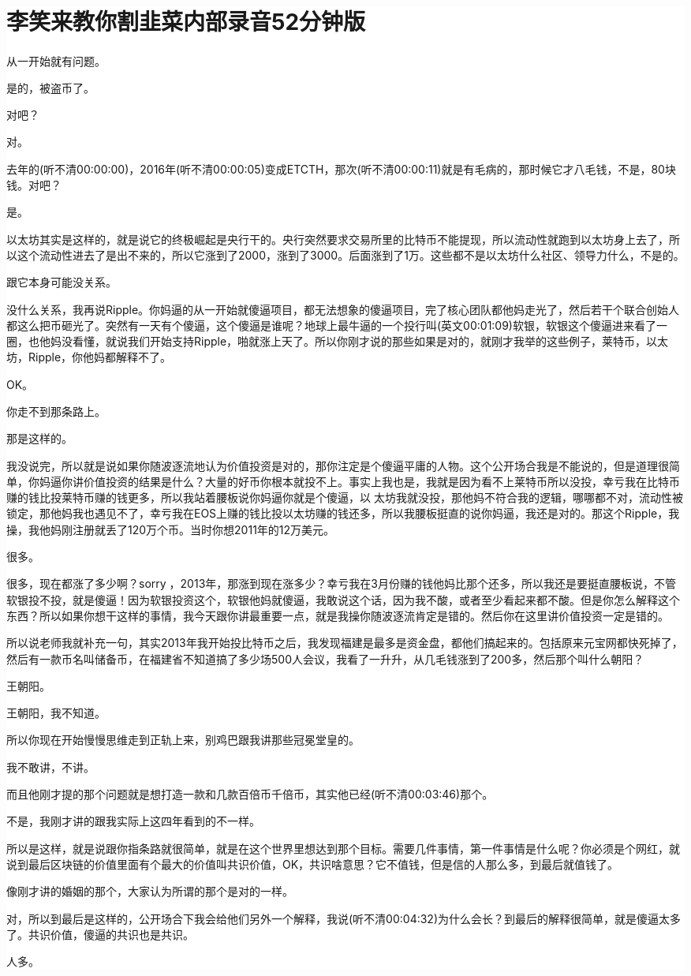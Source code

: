 # 李笑来教你割韭菜内部录音52分钟版

从一开始就有问题。

是的，被盗币了。

对吧？

对。

去年的(听不清00:00:00)，2016年(听不清00:00:05)变成ETCTH，那次(听不清00:00:11)就是有毛病的，那时候它才八毛钱，不是，80块钱。对吧？

是。

以太坊其实是这样的，就是说它的终极崛起是央行干的。央行突然要求交易所里的比特币不能提现，所以流动性就跑到以太坊身上去了，所以这个流动性进去了是出不来的，所以它涨到了2000，涨到了3000。后面涨到了1万。这些都不是以太坊什么社区、领导力什么，不是的。

跟它本身可能没关系。

没什么关系，我再说Ripple。你妈逼的从一开始就傻逼项目，都无法想象的傻逼项目，完了核心团队都他妈走光了，然后若干个联合创始人都这么把币砸光了。突然有一天有个傻逼，这个傻逼是谁呢？地球上最牛逼的一个投行叫(英文00:01:09)软银，软银这个傻逼进来看了一圈，也他妈没看懂，就说我们开始支持Ripple，啪就涨上天了。所以你刚才说的那些如果是对的，就刚才我举的这些例子，莱特币，以太坊，Ripple，你他妈都解释不了。

OK。

你走不到那条路上。

那是这样的。

我没说完，所以就是说如果你随波逐流地认为价值投资是对的，那你注定是个傻逼平庸的人物。这个公开场合我是不能说的，但是道理很简单，你妈逼你讲价值投资的结果是什么？大量的好币你根本就投不上。事实上我也是，我就是因为看不上莱特币所以没投，幸亏我在比特币赚的钱比投莱特币赚的钱更多，所以我站着腰板说你妈逼你就是个傻逼，以 太坊我就没投，那他妈不符合我的逻辑，哪哪都不对，流动性被锁定，那他妈我也遇见不了，幸亏我在EOS上赚的钱比投以太坊赚的钱还多，所以我腰板挺直的说你妈逼，我还是对的。那这个Ripple，我操，我他妈刚注册就丢了120万个币。当时你想2011年的12万美元。

很多。

很多，现在都涨了多少啊？sorry ，2013年，那涨到现在涨多少？幸亏我在3月份赚的钱他妈比那个还多，所以我还是要挺直腰板说，不管软银投不投，就是傻逼！因为软银投资这个，软银他妈就傻逼，我敢说这个话，因为我不酸，或者至少看起来都不酸。但是你怎么解释这个东西？所以如果你想干这样的事情，我今天跟你讲最重要一点，就是我操你随波逐流肯定是错的。然后你在这里讲价值投资一定是错的。

所以说老师我就补充一句，其实2013年我开始投比特币之后，我发现福建是最多是资金盘，都他们搞起来的。包括原来元宝网都快死掉了，然后有一款币名叫储备币，在福建省不知道搞了多少场500人会议，我看了一升升，从几毛钱涨到了200多，然后那个叫什么朝阳？

王朝阳。

王朝阳，我不知道。

所以你现在开始慢慢思维走到正轨上来，别鸡巴跟我讲那些冠冕堂皇的。

我不敢讲，不讲。

而且他刚才提的那个问题就是想打造一款和几款百倍币千倍币，其实他已经(听不清00:03:46)那个。

不是，我刚才讲的跟我实际上这四年看到的不一样。

所以是这样，就是说跟你指条路就很简单，就是在这个世界里想达到那个目标。需要几件事情，第一件事情是什么呢？你必须是个网红，就说到最后区块链的价值里面有个最大的价值叫共识价值，OK，共识啥意思？它不值钱，但是信的人那么多，到最后就值钱了。

像刚才讲的婚姻的那个，大家认为所谓的那个是对的一样。

对，所以到最后是这样的，公开场合下我会给他们另外一个解释，我说(听不清00:04:32)为什么会长？到最后的解释很简单，就是傻逼太多了。共识价值，傻逼的共识也是共识。

人多。
